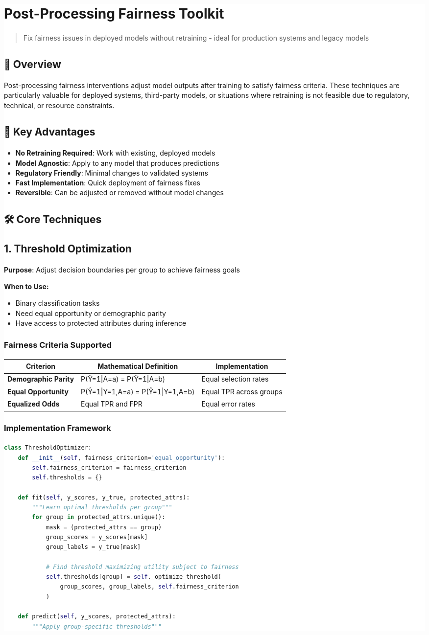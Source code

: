 # Post-Processing Fairness Toolkit

> Fix fairness issues in deployed models without retraining - ideal for production systems and legacy models

## 🎯 Overview

Post-processing fairness interventions adjust model outputs after training to satisfy fairness criteria. These techniques are particularly valuable for deployed systems, third-party models, or situations where retraining is not feasible due to regulatory, technical, or resource constraints.

## 🔑 Key Advantages

- **No Retraining Required**: Work with existing, deployed models
- **Model Agnostic**: Apply to any model that produces predictions
- **Regulatory Friendly**: Minimal changes to validated systems
- **Fast Implementation**: Quick deployment of fairness fixes
- **Reversible**: Can be adjusted or removed without model changes

## 🛠️ Core Techniques

## 1. Threshold Optimization

**Purpose**: Adjust decision boundaries per group to achieve fairness goals

**When to Use:**
- Binary classification tasks
- Need equal opportunity or demographic parity
- Have access to protected attributes during inference

### Fairness Criteria Supported

| Criterion | Mathematical Definition | Implementation |
|-----------|------------------------|----------------|
| **Demographic Parity** | P(Ŷ=1\|A=a) = P(Ŷ=1\|A=b) | Equal selection rates |
| **Equal Opportunity** | P(Ŷ=1\|Y=1,A=a) = P(Ŷ=1\|Y=1,A=b) | Equal TPR across groups |
| **Equalized Odds** | Equal TPR and FPR | Equal error rates |

### Implementation Framework

```python
class ThresholdOptimizer:
    def __init__(self, fairness_criterion='equal_opportunity'):
        self.fairness_criterion = fairness_criterion
        self.thresholds = {}
    
    def fit(self, y_scores, y_true, protected_attrs):
        """Learn optimal thresholds per group"""
        for group in protected_attrs.unique():
            mask = (protected_attrs == group)
            group_scores = y_scores[mask]
            group_labels = y_true[mask]
            
            # Find threshold maximizing utility subject to fairness
            self.thresholds[group] = self._optimize_threshold(
                group_scores, group_labels, self.fairness_criterion
            )
    
    def predict(self, y_scores, protected_attrs):
        """Apply group-specific thresholds"""
```